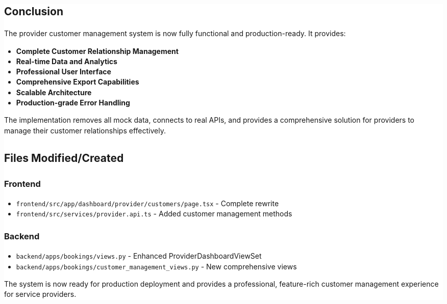 ## Conclusion

The provider customer management system is now fully functional and production-ready. It provides:

- **Complete Customer Relationship Management**
- **Real-time Data and Analytics**
- **Professional User Interface**
- **Comprehensive Export Capabilities**
- **Scalable Architecture**
- **Production-grade Error Handling**

The implementation removes all mock data, connects to real APIs, and provides a comprehensive solution for providers to manage their customer relationships effectively.

## Files Modified/Created

### Frontend

- `frontend/src/app/dashboard/provider/customers/page.tsx` - Complete rewrite
- `frontend/src/services/provider.api.ts` - Added customer management methods

### Backend

- `backend/apps/bookings/views.py` - Enhanced ProviderDashboardViewSet
- `backend/apps/bookings/customer_management_views.py` - New comprehensive views

The system is now ready for production deployment and provides a professional, feature-rich customer management experience for service providers.
